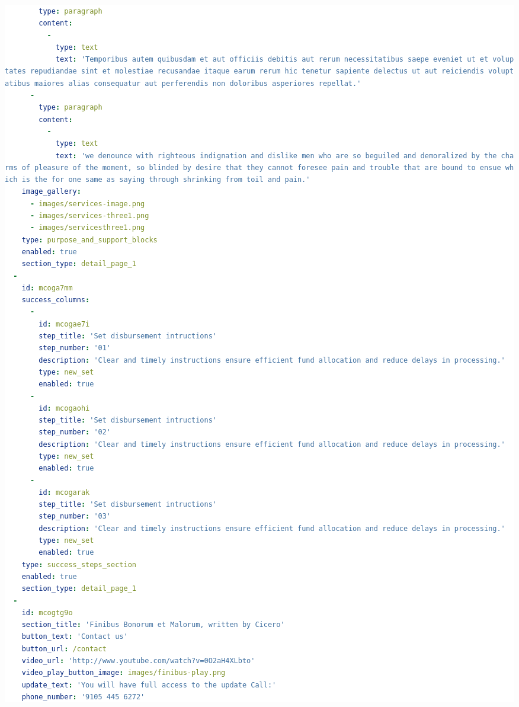 ```yaml
        type: paragraph
        content:
          -
            type: text
            text: 'Temporibus autem quibusdam et aut officiis debitis aut rerum necessitatibus saepe eveniet ut et voluptates repudiandae sint et molestiae recusandae itaque earum rerum hic tenetur sapiente delectus ut aut reiciendis voluptatibus maiores alias consequatur aut perferendis non doloribus asperiores repellat.'
      -
        type: paragraph
        content:
          -
            type: text
            text: 'we denounce with righteous indignation and dislike men who are so beguiled and demoralized by the charms of pleasure of the moment, so blinded by desire that they cannot foresee pain and trouble that are bound to ensue which is the for one same as saying through shrinking from toil and pain.'
    image_gallery:
      - images/services-image.png
      - images/services-three1.png
      - images/servicesthree1.png
    type: purpose_and_support_blocks
    enabled: true
    section_type: detail_page_1
  -
    id: mcoga7mm
    success_columns:
      -
        id: mcogae7i
        step_title: 'Set disbursement intructions'
        step_number: '01'
        description: 'Clear and timely instructions ensure efficient fund allocation and reduce delays in processing.'
        type: new_set
        enabled: true
      -
        id: mcogaohi
        step_title: 'Set disbursement intructions'
        step_number: '02'
        description: 'Clear and timely instructions ensure efficient fund allocation and reduce delays in processing.'
        type: new_set
        enabled: true
      -
        id: mcogarak
        step_title: 'Set disbursement intructions'
        step_number: '03'
        description: 'Clear and timely instructions ensure efficient fund allocation and reduce delays in processing.'
        type: new_set
        enabled: true
    type: success_steps_section
    enabled: true
    section_type: detail_page_1
  -
    id: mcogtg9o
    section_title: 'Finibus Bonorum et Malorum, written by Cicero'
    button_text: 'Contact us'
    button_url: /contact
    video_url: 'http://www.youtube.com/watch?v=0O2aH4XLbto'
    video_play_button_image: images/finibus-play.png
    update_text: 'You will have full access to the update Call:'
    phone_number: '9105 445 6272'
```